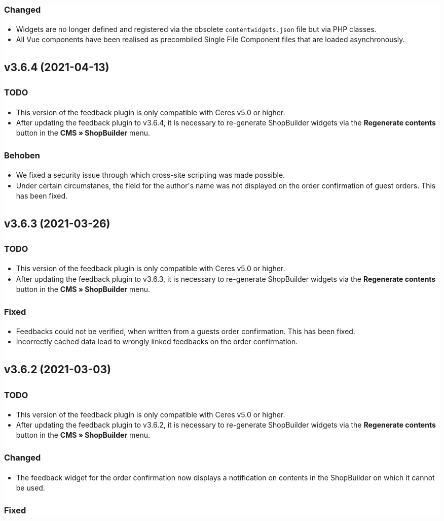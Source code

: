 ### Changed

- Widgets are no longer defined and registered via the obsolete `contentwidgets.json` file but via PHP classes.
- All Vue components have been realised as precombiled Single File Component files that are loaded asynchronously. 

## v3.6.4 (2021-04-13)

### TODO

- This version of the feedback plugin is only compatible with Ceres v5.0 or higher.
- After updating the feedback plugin to v3.6.4, it is necessary to re-generate ShopBuilder widgets via the **Regenerate contents** button in the **CMS » ShopBuilder** menu.

### Behoben

- We fixed a security issue through which cross-site scripting was made possible.
- Under certain circumstanes, the field for the author's name was not displayed on the order confirmation of guest orders. This has been fixed.

## v3.6.3 (2021-03-26)

### TODO

- This version of the feedback plugin is only compatible with Ceres v5.0 or higher.
- After updating the feedback plugin to v3.6.3, it is necessary to re-generate ShopBuilder widgets via the **Regenerate contents** button in the **CMS » ShopBuilder** menu.

### Fixed

- Feedbacks could not be verified, when written from a guests order confirmation. This has been fixed.
- Incorrectly cached data lead to wrongly linked feedbacks on the order confirmation.

## v3.6.2 (2021-03-03)

### TODO

- This version of the feedback plugin is only compatible with Ceres v5.0 or higher.
- After updating the feedback plugin to v3.6.2, it is necessary to re-generate ShopBuilder widgets via the **Regenerate contents** button in the **CMS » ShopBuilder** menu.

### Changed

- The feedback widget for the order confirmation now displays a notification on contents in the ShopBuilder on which it cannot be used.

### Fixed
